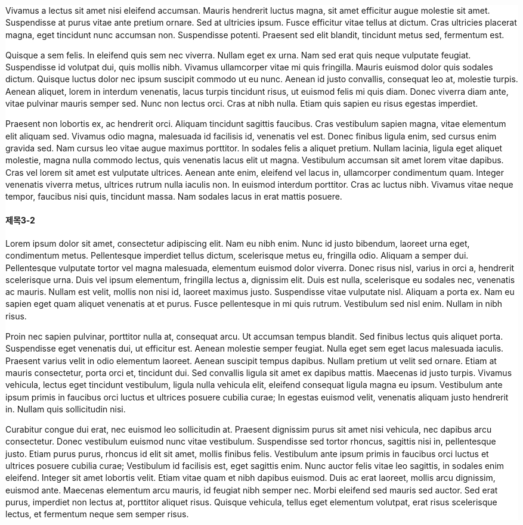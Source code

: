 Vivamus a lectus sit amet nisi eleifend accumsan. Mauris hendrerit luctus magna, sit amet efficitur augue molestie sit amet. Suspendisse at purus vitae ante pretium ornare. Sed at ultricies ipsum. Fusce efficitur vitae tellus at dictum. Cras ultricies placerat magna, eget tincidunt nunc accumsan non. Suspendisse potenti. Praesent sed elit blandit, tincidunt metus sed, fermentum est.

Quisque a sem felis. In eleifend quis sem nec viverra. Nullam eget ex urna. Nam sed erat quis neque vulputate feugiat. Suspendisse id volutpat dui, quis mollis nibh. Vivamus ullamcorper vitae mi quis fringilla. Mauris euismod dolor quis sodales dictum. Quisque luctus dolor nec ipsum suscipit commodo ut eu nunc. Aenean id justo convallis, consequat leo at, molestie turpis. Aenean aliquet, lorem in interdum venenatis, lacus turpis tincidunt risus, ut euismod felis mi quis diam. Donec viverra diam ante, vitae pulvinar mauris semper sed. Nunc non lectus orci. Cras at nibh nulla. Etiam quis sapien eu risus egestas imperdiet.

Praesent non lobortis ex, ac hendrerit orci. Aliquam tincidunt sagittis faucibus. Cras vestibulum sapien magna, vitae elementum elit aliquam sed. Vivamus odio magna, malesuada id facilisis id, venenatis vel est. Donec finibus ligula enim, sed cursus enim gravida sed. Nam cursus leo vitae augue maximus porttitor. In sodales felis a aliquet pretium. Nullam lacinia, ligula eget aliquet molestie, magna nulla commodo lectus, quis venenatis lacus elit ut magna. Vestibulum accumsan sit amet lorem vitae dapibus. Cras vel lorem sit amet est vulputate ultrices. Aenean ante enim, eleifend vel lacus in, ullamcorper condimentum quam. Integer venenatis viverra metus, ultrices rutrum nulla iaculis non. In euismod interdum porttitor. Cras ac luctus nibh. Vivamus vitae neque tempor, faucibus nisi quis, tincidunt massa. Nam sodales lacus in erat mattis posuere.

#### 제목3-2

Lorem ipsum dolor sit amet, consectetur adipiscing elit. Nam eu nibh enim. Nunc id justo bibendum, laoreet urna eget, condimentum metus. Pellentesque imperdiet tellus dictum, scelerisque metus eu, fringilla odio. Aliquam a semper dui. Pellentesque vulputate tortor vel magna malesuada, elementum euismod dolor viverra. Donec risus nisl, varius in orci a, hendrerit scelerisque urna. Duis vel ipsum elementum, fringilla lectus a, dignissim elit. Duis est nulla, scelerisque eu sodales nec, venenatis ac mauris. Nullam est velit, mollis non nisi id, laoreet maximus justo. Suspendisse vitae vulputate nisl. Aliquam a porta ex. Nam eu sapien eget quam aliquet venenatis at et purus. Fusce pellentesque in mi quis rutrum. Vestibulum sed nisl enim. Nullam in nibh risus.

Proin nec sapien pulvinar, porttitor nulla at, consequat arcu. Ut accumsan tempus blandit. Sed finibus lectus quis aliquet porta. Suspendisse eget venenatis dui, ut efficitur est. Aenean molestie semper feugiat. Nulla eget sem eget lacus malesuada iaculis. Praesent varius velit in odio elementum laoreet. Aenean suscipit tempus dapibus. Nullam pretium ut velit sed ornare. Etiam at mauris consectetur, porta orci et, tincidunt dui. Sed convallis ligula sit amet ex dapibus mattis. Maecenas id justo turpis. Vivamus vehicula, lectus eget tincidunt vestibulum, ligula nulla vehicula elit, eleifend consequat ligula magna eu ipsum. Vestibulum ante ipsum primis in faucibus orci luctus et ultrices posuere cubilia curae; In egestas euismod velit, venenatis aliquam justo hendrerit in. Nullam quis sollicitudin nisi.

Curabitur congue dui erat, nec euismod leo sollicitudin at. Praesent dignissim purus sit amet nisi vehicula, nec dapibus arcu consectetur. Donec vestibulum euismod nunc vitae vestibulum. Suspendisse sed tortor rhoncus, sagittis nisi in, pellentesque justo. Etiam purus purus, rhoncus id elit sit amet, mollis finibus felis. Vestibulum ante ipsum primis in faucibus orci luctus et ultrices posuere cubilia curae; Vestibulum id facilisis est, eget sagittis enim. Nunc auctor felis vitae leo sagittis, in sodales enim eleifend. Integer sit amet lobortis velit. Etiam vitae quam et nibh dapibus euismod. Duis ac erat laoreet, mollis arcu dignissim, euismod ante. Maecenas elementum arcu mauris, id feugiat nibh semper nec. Morbi eleifend sed mauris sed auctor. Sed erat purus, imperdiet non lectus at, porttitor aliquet risus. Quisque vehicula, tellus eget elementum volutpat, erat risus scelerisque lectus, et fermentum neque sem semper risus.
